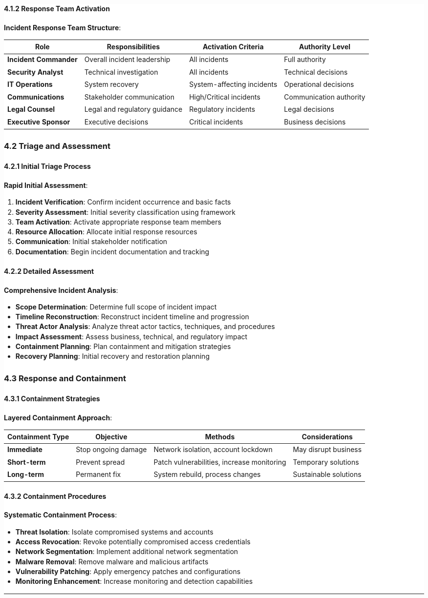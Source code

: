 #### **4.1.2 Response Team Activation**
**Incident Response Team Structure**:

| **Role** | **Responsibilities** | **Activation Criteria** | **Authority Level** |
|----------|---------------------|-------------------------|-------------------|
| **Incident Commander** | Overall incident leadership | All incidents | Full authority |
| **Security Analyst** | Technical investigation | All incidents | Technical decisions |
| **IT Operations** | System recovery | System-affecting incidents | Operational decisions |
| **Communications** | Stakeholder communication | High/Critical incidents | Communication authority |
| **Legal Counsel** | Legal and regulatory guidance | Regulatory incidents | Legal decisions |
| **Executive Sponsor** | Executive decisions | Critical incidents | Business decisions |

### **4.2 Triage and Assessment**

#### **4.2.1 Initial Triage Process**
**Rapid Initial Assessment**:
1. **Incident Verification**: Confirm incident occurrence and basic facts
2. **Severity Assessment**: Initial severity classification using framework
3. **Team Activation**: Activate appropriate response team members
4. **Resource Allocation**: Allocate initial response resources
5. **Communication**: Initial stakeholder notification
6. **Documentation**: Begin incident documentation and tracking

#### **4.2.2 Detailed Assessment**
**Comprehensive Incident Analysis**:
- **Scope Determination**: Determine full scope of incident impact
- **Timeline Reconstruction**: Reconstruct incident timeline and progression
- **Threat Actor Analysis**: Analyze threat actor tactics, techniques, and procedures
- **Impact Assessment**: Assess business, technical, and regulatory impact
- **Containment Planning**: Plan containment and mitigation strategies
- **Recovery Planning**: Initial recovery and restoration planning

### **4.3 Response and Containment**

#### **4.3.1 Containment Strategies**
**Layered Containment Approach**:

| **Containment Type** | **Objective** | **Methods** | **Considerations** |
|---------------------|---------------|-------------|-------------------|
| **Immediate** | Stop ongoing damage | Network isolation, account lockdown | May disrupt business |
| **Short-term** | Prevent spread | Patch vulnerabilities, increase monitoring | Temporary solutions |
| **Long-term** | Permanent fix | System rebuild, process changes | Sustainable solutions |

#### **4.3.2 Containment Procedures**
**Systematic Containment Process**:
- **Threat Isolation**: Isolate compromised systems and accounts
- **Access Revocation**: Revoke potentially compromised access credentials
- **Network Segmentation**: Implement additional network segmentation
- **Malware Removal**: Remove malware and malicious artifacts
- **Vulnerability Patching**: Apply emergency patches and configurations
- **Monitoring Enhancement**: Increase monitoring and detection capabilities

---
